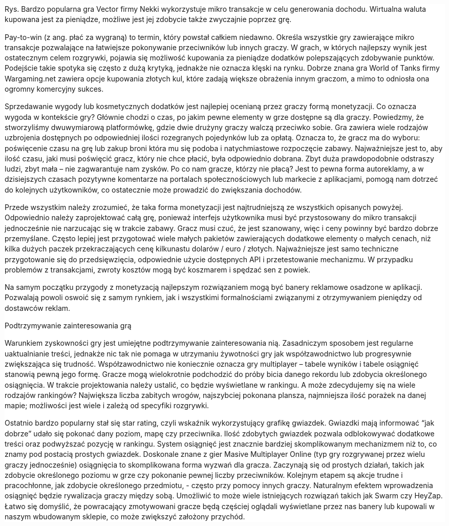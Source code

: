 
Rys. Bardzo popularna gra Vector firmy Nekki wykorzystuje mikro transakcje w celu generowania dochodu. Wirtualna waluta kupowana jest za pieniądze, możliwe jest jej zdobycie także zwyczajnie poprzez grę.

Pay-to-win (z ang. płać za wygraną) to termin, który powstał całkiem niedawno. Określa wszystkie gry zawierające mikro transakcje pozwalające na łatwiejsze pokonywanie przeciwników lub innych graczy. W grach, w których najlepszy wynik jest ostatecznym celem rozgrywki, pojawia się możliwość kupowania za pieniądze dodatków polepszających zdobywanie punktów. Podejście takie spotyka się często z dużą krytyką, jednakże nie oznacza klęski na rynku. Dobrze znana gra World of Tanks firmy Wargaming.net zawiera opcje kupowania złotych kul, które zadają większe obrażenia innym graczom, a mimo to odniosła ona ogromny komercyjny sukces.

Sprzedawanie wygody lub kosmetycznych dodatków jest najlepiej ocenianą przez graczy formą monetyzacji. Co oznacza wygoda w kontekście gry? Głównie chodzi o czas, po jakim pewne elementy w grze dostępne są dla graczy. Powiedzmy, że stworzyliśmy dwuwymiarową platformówkę, gdzie dwie drużyny graczy walczą przeciwko sobie. Gra zawiera wiele rodzajów uzbrojenia dostępnych po odpowiedniej ilości rozegranych pojedynków lub za opłatą. Oznacza to, że gracz ma do wyboru: poświęcenie czasu na grę lub zakup broni  która mu się podoba i natychmiastowe rozpoczęcie zabawy. Najważniejsze jest to, aby ilość czasu, jaki musi poświęcić gracz, który nie chce płacić, była odpowiednio dobrana. Zbyt duża prawdopodobnie odstraszy ludzi, zbyt mała – nie zagwarantuje nam zysków. Po co nam gracze, którzy nie płacą? Jest to pewna forma autoreklamy, a w dzisiejszych czasach pozytywne komentarze na portalach społecznościowych lub markecie z aplikacjami, pomogą nam dotrzeć do kolejnych użytkowników, co ostatecznie może prowadzić do zwiększania dochodów.

Przede wszystkim należy zrozumieć, że taka forma monetyzacji jest najtrudniejszą ze wszystkich opisanych powyżej. Odpowiednio należy zaprojektować całą grę, ponieważ interfejs użytkownika musi być przystosowany do mikro transakcji jednocześnie nie narzucając się w trakcie zabawy. Gracz musi czuć, że jest szanowany, więc i ceny powinny być bardzo dobrze przemyślane. Często lepiej jest przygotować wiele małych pakietów zawierających dodatkowe elementy o małych cenach, niż kilka dużych paczek przekraczających cenę kilkunastu dolarów / euro / złotych. Najważniejsze jest samo techniczne przygotowanie się do przedsięwzięcia, odpowiednie użycie dostępnych API i przetestowanie mechanizmu. W przypadku problemów z transakcjami, zwroty kosztów mogą być koszmarem i spędzać sen z powiek.

Na samym początku przygody z monetyzacją najlepszym rozwiązaniem mogą być banery reklamowe osadzone w aplikacji. Pozwalają powoli oswoić się z samym rynkiem, jak i wszystkimi formalnościami związanymi z otrzymywaniem pieniędzy od dostawców reklam.

Podtrzymywanie zainteresowania grą

Warunkiem zyskowności gry jest umiejętne podtrzymywanie zainteresowania nią. Zasadniczym sposobem jest regularne uaktualnianie treści, jednakże nic tak nie pomaga w utrzymaniu żywotności gry jak współzawodnictwo lub progresywnie zwiększająca się trudność. Współzawodnictwo nie koniecznie oznacza gry multiplayer – tabele wyników i tabele osiągnięć stanowią pewną jego formę. Gracze mogą wielokrotnie podchodzić do próby bicia danego rekordu lub zdobycia określonego osiągnięcia. W trakcie projektowania należy ustalić, co będzie wyświetlane w rankingu. A może zdecydujemy się na wiele rodzajów rankingów? Największa liczba zabitych wrogów, najszybciej pokonana plansza, najmniejsza ilość porażek na danej mapie; możliwości jest wiele i zależą od specyfiki rozgrywki.

Ostatnio bardzo popularny stał się star rating, czyli wskaźnik wykorzystujący grafikę gwiazdek. Gwiazdki mają informować “jak dobrze” udało się pokonać dany poziom, mapę czy przeciwnika. Ilość zdobytych gwiazdek pozwala odblokowywać dodatkowe treści oraz podwyższać pozycję w rankingu. System osiągnięć jest znacznie bardziej skomplikowanym mechanizmem niż to, co znamy pod postacią prostych gwiazdek. Doskonale znane z gier Masive Multiplayer Online (typ gry rozgrywanej przez wielu graczy jednocześnie) osiągnięcia to skomplikowana forma wyzwań dla gracza. Zaczynają się od prostych działań, takich jak zdobycie określonego poziomu w grze czy pokonanie pewnej liczby przeciwników. Kolejnym etapem są  akcje trudne i pracochłonne, jak zdobycie określonego przedmiotu, - często przy pomocy innych graczy. Naturalnym efektem wprowadzenia osiągnięć będzie rywalizacja graczy między sobą. Umożliwić to może wiele istniejących rozwiązań takich jak Swarm czy HeyZap. Łatwo się domyślić, że powracający zmotywowani gracze będą częściej oglądali wyświetlane przez nas banery lub kupowali w naszym wbudowanym sklepie, co może zwiększyć założony przychód.
